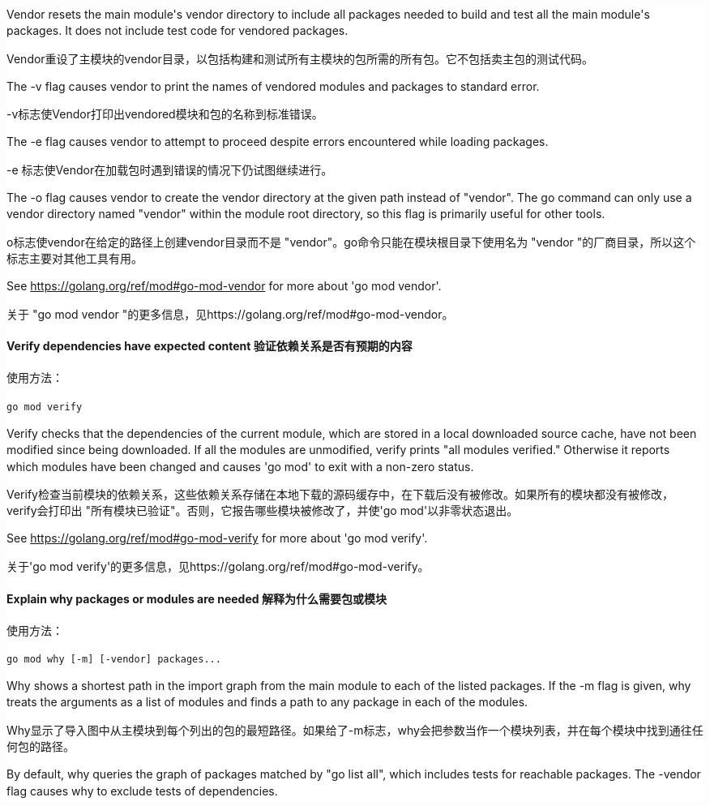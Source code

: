 Vendor resets the main module's vendor directory to include all packages needed to build and test all the main module's packages. It does not include test code for vendored packages.

Vendor重设了主模块的vendor目录，以包括构建和测试所有主模块的包所需的所有包。它不包括卖主包的测试代码。

The -v flag causes vendor to print the names of vendored modules and packages to standard error.

-v标志使Vendor打印出vendored模块和包的名称到标准错误。

The -e flag causes vendor to attempt to proceed despite errors encountered while loading packages.

-e 标志使Vendor在加载包时遇到错误的情况下仍试图继续进行。

The -o flag causes vendor to create the vendor directory at the given path instead of "vendor". The go command can only use a vendor directory named "vendor" within the module root directory, so this flag is primarily useful for other tools.

o标志使vendor在给定的路径上创建vendor目录而不是 "vendor"。go命令只能在模块根目录下使用名为 "vendor "的厂商目录，所以这个标志主要对其他工具有用。

See https://golang.org/ref/mod#go-mod-vendor for more about 'go mod vendor'.

关于 "go mod vendor "的更多信息，见https://golang.org/ref/mod#go-mod-vendor。

#### Verify dependencies have expected content 验证依赖关系是否有预期的内容

使用方法：

```shell 
go mod verify
```

Verify checks that the dependencies of the current module, which are stored in a local downloaded source cache, have not been modified since being downloaded. If all the modules are unmodified, verify prints "all modules verified." Otherwise it reports which modules have been changed and causes 'go mod' to exit with a non-zero status.

Verify检查当前模块的依赖关系，这些依赖关系存储在本地下载的源码缓存中，在下载后没有被修改。如果所有的模块都没有被修改，verify会打印出 "所有模块已验证"。否则，它报告哪些模块被修改了，并使'go mod'以非零状态退出。

See https://golang.org/ref/mod#go-mod-verify for more about 'go mod verify'.

关于'go mod verify'的更多信息，见https://golang.org/ref/mod#go-mod-verify。

#### Explain why packages or modules are needed   解释为什么需要包或模块

使用方法：

```shell 
go mod why [-m] [-vendor] packages...
```

Why shows a shortest path in the import graph from the main module to each of the listed packages. If the -m flag is given, why treats the arguments as a list of modules and finds a path to any package in each of the modules.

Why显示了导入图中从主模块到每个列出的包的最短路径。如果给了-m标志，why会把参数当作一个模块列表，并在每个模块中找到通往任何包的路径。

By default, why queries the graph of packages matched by "go list all", which includes tests for reachable packages. The -vendor flag causes why to exclude tests of dependencies.

